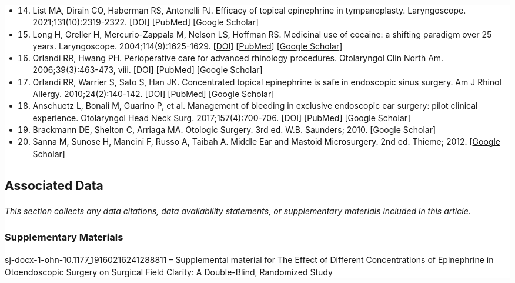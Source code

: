 *   14. List MA, Dirain CO, Haberman RS, Antonelli PJ. Efficacy of topical epinephrine in tympanoplasty. Laryngoscope. 2021;131(10):2319-2322. \[[DOI](https://doi.org/10.1002/lary.29688)\] \[[PubMed](https://pubmed.ncbi.nlm.nih.gov/34156097/)\] \[[Google Scholar](https://scholar.google.com/scholar_lookup?journal=Laryngoscope&title=Efficacy%20of%20topical%20epinephrine%20in%20tympanoplasty&author=MA%20List&author=CO%20Dirain&author=RS%20Haberman&author=PJ.%20Antonelli&volume=131&issue=10&publication_year=2021&pages=2319-2322&pmid=34156097&doi=10.1002/lary.29688&)\]
*   15. Long H, Greller H, Mercurio-Zappala M, Nelson LS, Hoffman RS. Medicinal use of cocaine: a shifting paradigm over 25 years. Laryngoscope. 2004;114(9):1625-1629. \[[DOI](https://doi.org/10.1097/00005537-200409000-00022)\] \[[PubMed](https://pubmed.ncbi.nlm.nih.gov/15475793/)\] \[[Google Scholar](https://scholar.google.com/scholar_lookup?journal=Laryngoscope&title=Medicinal%20use%20of%20cocaine:%20a%20shifting%20paradigm%20over%2025%20years&author=H%20Long&author=H%20Greller&author=M%20Mercurio-Zappala&author=LS%20Nelson&author=RS.%20Hoffman&volume=114&issue=9&publication_year=2004&pages=1625-1629&pmid=15475793&doi=10.1097/00005537-200409000-00022&)\]
*   16. Orlandi RR, Hwang PH. Perioperative care for advanced rhinology procedures. Otolaryngol Clin North Am. 2006;39(3):463-473, viii. \[[DOI](https://doi.org/10.1016/j.otc.2006.01.006)\] \[[PubMed](https://pubmed.ncbi.nlm.nih.gov/16757225/)\] \[[Google Scholar](https://scholar.google.com/scholar_lookup?journal=Otolaryngol%20Clin%20North%20Am&title=Perioperative%20care%20for%20advanced%20rhinology%20procedures&author=RR%20Orlandi&author=PH.%20Hwang&volume=39&issue=3&publication_year=2006&pages=463-473&pmid=16757225&doi=10.1016/j.otc.2006.01.006&)\]
*   17. Orlandi RR, Warrier S, Sato S, Han JK. Concentrated topical epinephrine is safe in endoscopic sinus surgery. Am J Rhinol Allergy. 2010;24(2):140-142. \[[DOI](https://doi.org/10.2500/ajra.2010.24.3454)\] \[[PubMed](https://pubmed.ncbi.nlm.nih.gov/20338114/)\] \[[Google Scholar](https://scholar.google.com/scholar_lookup?journal=Am%20J%20Rhinol%20Allergy&title=Concentrated%20topical%20epinephrine%20is%20safe%20in%20endoscopic%20sinus%20surgery&author=RR%20Orlandi&author=S%20Warrier&author=S%20Sato&author=JK.%20Han&volume=24&issue=2&publication_year=2010&pages=140-142&pmid=20338114&doi=10.2500/ajra.2010.24.3454&)\]
*   18. Anschuetz L, Bonali M, Guarino P, et al. Management of bleeding in exclusive endoscopic ear surgery: pilot clinical experience. Otolaryngol Head Neck Surg. 2017;157(4):700-706. \[[DOI](https://doi.org/10.1177/0194599817726982)\] \[[PubMed](https://pubmed.ncbi.nlm.nih.gov/28871844/)\] \[[Google Scholar](https://scholar.google.com/scholar_lookup?journal=Otolaryngol%20Head%20Neck%20Surg&title=Management%20of%20bleeding%20in%20exclusive%20endoscopic%20ear%20surgery:%20pilot%20clinical%20experience&author=L%20Anschuetz&author=M%20Bonali&author=P%20Guarino&volume=157&issue=4&publication_year=2017&pages=700-706&pmid=28871844&doi=10.1177/0194599817726982&)\]
*   19. Brackmann DE, Shelton C, Arriaga MA. Otologic Surgery. 3rd ed. W.B. Saunders; 2010. \[[Google Scholar](https://scholar.google.com/scholar_lookup?title=Otologic%20Surgery&author=DE%20Brackmann&author=C%20Shelton&author=MA.%20Arriaga&publication_year=2010&)\]
*   20. Sanna M, Sunose H, Mancini F, Russo A, Taibah A. Middle Ear and Mastoid Microsurgery. 2nd ed. Thieme; 2012. \[[Google Scholar](https://scholar.google.com/scholar_lookup?title=Middle%20Ear%20and%20Mastoid%20Microsurgery&author=M%20Sanna&author=H%20Sunose&author=F%20Mancini&author=A%20Russo&author=A.%20Taibah&publication_year=2012&)\]

## Associated Data

_This section collects any data citations, data availability statements, or supplementary materials included in this article._

### Supplementary Materials

sj-docx-1-ohn-10.1177\_19160216241288811 – Supplemental material for The Effect of Different Concentrations of Epinephrine in Otoendoscopic Surgery on Surgical Field Clarity: A Double-Blind, Randomized Study
